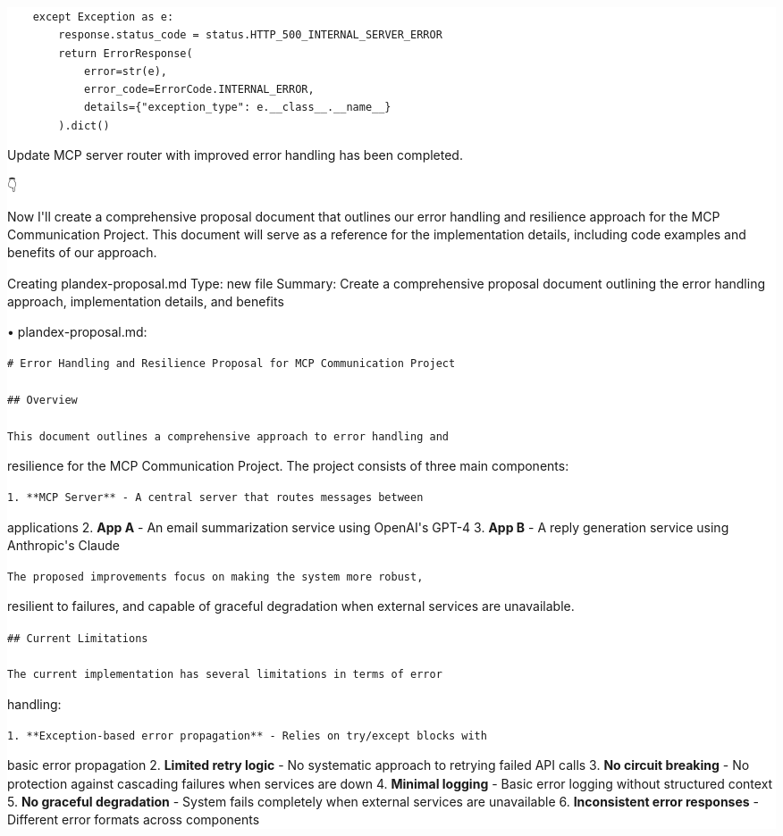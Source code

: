         except Exception as e:
            response.status_code = status.HTTP_500_INTERNAL_SERVER_ERROR
            return ErrorResponse(
                error=str(e),
                error_code=ErrorCode.INTERNAL_ERROR,
                details={"exception_type": e.__class__.__name__}
            ).dict()

  Update MCP server router with improved error handling has been completed.

  👇

  Now I'll create a comprehensive proposal document that outlines our error
  handling and resilience approach for the MCP Communication Project. This
  document will serve as a reference for the implementation details, including
  code examples and benefits of our approach.

  Creating plandex-proposal.md
  Type: new file
  Summary: Create a comprehensive proposal document outlining the error
  handling approach, implementation details, and benefits

  • plandex-proposal.md:

    # Error Handling and Resilience Proposal for MCP Communication Project

    ## Overview

    This document outlines a comprehensive approach to error handling and
  resilience for the MCP Communication Project. The project consists of three
  main components:

    1. **MCP Server** - A central server that routes messages between
  applications
    2. **App A** - An email summarization service using OpenAI's GPT-4
    3. **App B** - A reply generation service using Anthropic's Claude

    The proposed improvements focus on making the system more robust,
  resilient to failures, and capable of graceful degradation when external
  services are unavailable.

    ## Current Limitations

    The current implementation has several limitations in terms of error
  handling:

    1. **Exception-based error propagation** - Relies on try/except blocks with
  basic error propagation
    2. **Limited retry logic** - No systematic approach to retrying failed API
  calls
    3. **No circuit breaking** - No protection against cascading failures when
  services are down
    4. **Minimal logging** - Basic error logging without structured context
    5. **No graceful degradation** - System fails completely when external
  services are unavailable
    6. **Inconsistent error responses** - Different error formats across
  components
